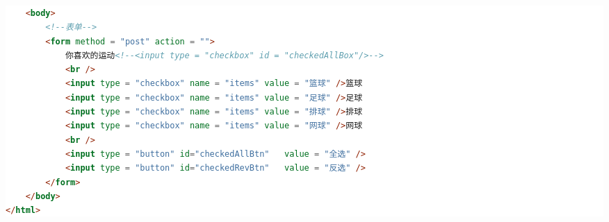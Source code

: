 ```html
    <body>
        <!--表单-->
        <form method = "post" action = "">
            你喜欢的运动<!--<input type = "checkbox" id = "checkedAllBox"/>-->
            <br />
            <input type = "checkbox" name = "items" value = "篮球" />篮球
            <input type = "checkbox" name = "items" value = "足球" />足球
            <input type = "checkbox" name = "items" value = "排球" />排球
            <input type = "checkbox" name = "items" value = "网球" />网球
            <br />
            <input type = "button" id="checkedAllBtn"   value = "全选" />
            <input type = "button" id="checkedRevBtn"   value = "反选" />
        </form>
    </body>
</html>
```


